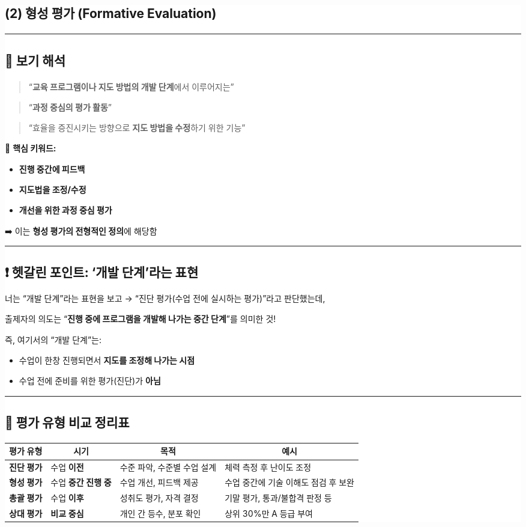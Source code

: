 ## **(2) 형성 평가 (Formative Evaluation)**

---

## **📘 보기 해석**

  

> “**교육 프로그램이나 지도 방법의 개발 단계**에서 이루어지는”

> “**과정 중심의 평가 활동**”

> “효율을 증진시키는 방향으로 **지도 방법을 수정**하기 위한 기능”

  

🔑 **핵심 키워드:**

- **진행 중간에 피드백**
    
- **지도법을 조정/수정**
    
- **개선을 위한 과정 중심 평가**
    

  

➡️ 이는 **형성 평가의 전형적인 정의**에 해당함

---

## **❗ 헷갈린 포인트: ‘개발 단계’라는 표현**

  

너는 “개발 단계”라는 표현을 보고 → “진단 평가(수업 전에 실시하는 평가)”라고 판단했는데,

출제자의 의도는 “**진행 중에 프로그램을 개발해 나가는 중간 단계**”를 의미한 것!

  

즉, 여기서의 “개발 단계”는:

- 수업이 한창 진행되면서 **지도를 조정해 나가는 시점**
    
- 수업 전에 준비를 위한 평가(진단)가 **아님**
    

---

## **🧠 평가 유형 비교 정리표**

|**평가 유형**|**시기**|**목적**|**예시**|
|---|---|---|---|
|**진단 평가**|수업 **이전**|수준 파악, 수준별 수업 설계|체력 측정 후 난이도 조정|
|**형성 평가**|수업 **중간 진행 중**|수업 개선, 피드백 제공|수업 중간에 기술 이해도 점검 후 보완|
|**총괄 평가**|수업 **이후**|성취도 평가, 자격 결정|기말 평가, 통과/불합격 판정 등|
|**상대 평가**|**비교 중심**|개인 간 등수, 분포 확인|상위 30%만 A 등급 부여|
